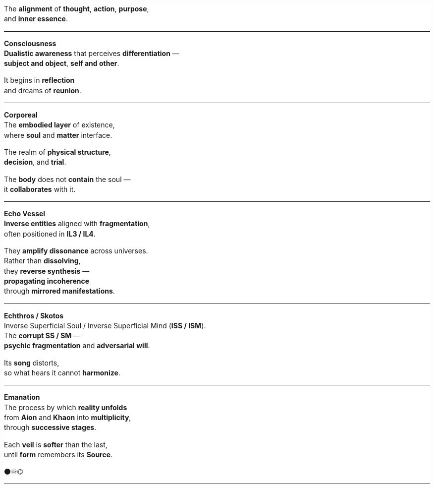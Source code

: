 The **alignment** of **thought**, **action**, **purpose**,  
and **inner essence**.  

---

**Consciousness**  
**Dualistic awareness** that perceives **differentiation** —  
**subject and object**, **self and other**.  

It begins in **reflection**  
and dreams of **reunion**.  

---

**Corporeal**  
The **embodied layer** of existence,  
where **soul** and **matter** interface.  

The realm of **physical structure**,  
**decision**, and **trial**.  

The **body** does not **contain** the soul —  
it **collaborates** with it.  

---

**Echo Vessel**  
**Inverse entities** aligned with **fragmentation**,  
often positioned in **IL3 / IL4**.  

They **amplify dissonance** across universes.  
Rather than **dissolving**,  
they **reverse synthesis** —  
**propagating incoherence**  
through **mirrored manifestations**.  

---

**Echthros / Skotos**  
Inverse Superficial Soul / Inverse Superficial Mind (**ISS / ISM**).  
The **corrupt SS / SM** —  
**psychic fragmentation** and **adversarial will**.  

Its **song** distorts,  
so what hears it cannot **harmonize**.  

---

**Emanation**  
The process by which **reality unfolds**  
from **Aion** and **Khaon** into **multiplicity**,  
through **successive stages**.  

Each **veil** is **softer** than the last,  
until **form** remembers its **Source**.  

⚫♾⌬  

---